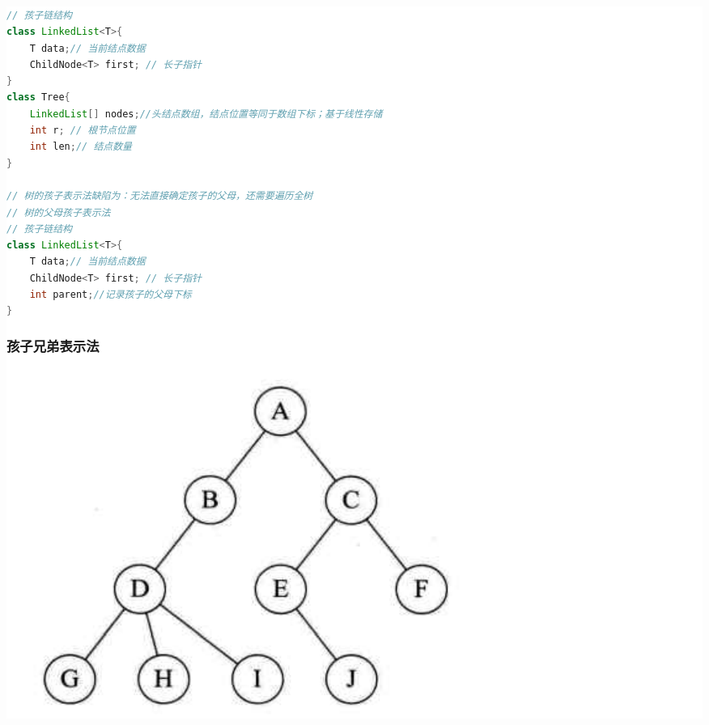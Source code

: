 ```java
// 孩子链结构
class LinkedList<T>{
    T data;// 当前结点数据
    ChildNode<T> first; // 长子指针
}
class Tree{
    LinkedList[] nodes;//头结点数组，结点位置等同于数组下标；基于线性存储
    int r; // 根节点位置
    int len;// 结点数量
}

// 树的孩子表示法缺陷为：无法直接确定孩子的父母，还需要遍历全树
// 树的父母孩子表示法
// 孩子链结构
class LinkedList<T>{
    T data;// 当前结点数据
    ChildNode<T> first; // 长子指针
    int parent;//记录孩子的父母下标
}
```

### 孩子兄弟表示法

![1673663493166](image/数据结构/1673663493166.png)